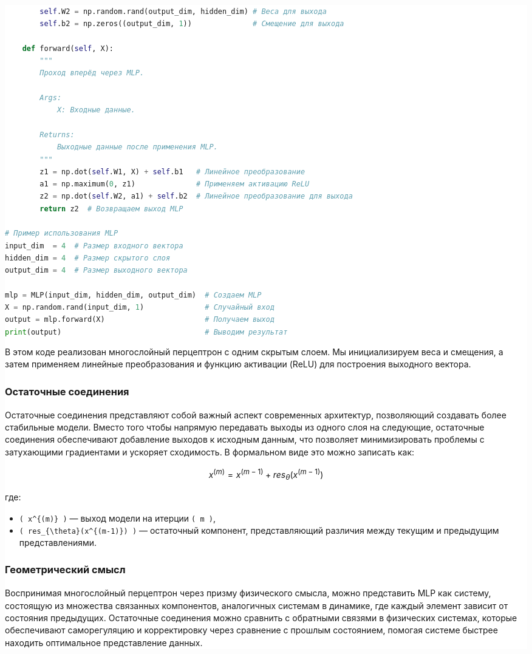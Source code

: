 ```python
        self.W2 = np.random.rand(output_dim, hidden_dim) # Веса для выхода
        self.b2 = np.zeros((output_dim, 1))              # Смещение для выхода

    def forward(self, X):
        """
        Проход вперёд через MLP.
        
        Args:
            X: Входные данные.
        
        Returns:
            Выходные данные после применения MLP.
        """
        z1 = np.dot(self.W1, X) + self.b1   # Линейное преобразование
        a1 = np.maximum(0, z1)              # Применяем активацию ReLU
        z2 = np.dot(self.W2, a1) + self.b2  # Линейное преобразование для выхода
        return z2  # Возвращаем выход MLP

# Пример использования MLP
input_dim  = 4  # Размер входного вектора
hidden_dim = 4  # Размер скрытого слоя
output_dim = 4  # Размер выходного вектора

mlp = MLP(input_dim, hidden_dim, output_dim)  # Создаем MLP
X = np.random.rand(input_dim, 1)              # Случайный вход
output = mlp.forward(X)                       # Получаем выход
print(output)                                 # Выводим результат
```

В этом коде реализован многослойный перцептрон с одним скрытым слоем. Мы инициализируем веса и смещения, а затем применяем линейные преобразования и функцию активации (ReLU) для построения выходного вектора.

### Остаточные соединения
Остаточные соединения представляют собой важный аспект современных архитектур, позволяющий создавать более стабильные модели. Вместо того чтобы напрямую передавать выходы из одного слоя на следующие, остаточные соединения обеспечивают добавление выходов к исходным данным, что позволяет минимизировать проблемы с затухающими градиентами и ускоряет сходимость. В формальном виде это можно записать как:

```math
x^{(m)} = x^{(m-1)} + res_{\theta}(x^{(m-1)})
```

где:
- ``( x^{(m)} )`` — выход модели на итерции ``( m )``,
- ``( res_{\theta}(x^{(m-1)}) )`` — остаточный компонент, представляющий различия между текущим и предыдущим представлениями.

### Геометрический смысл
Воспринимая многослойный перцептрон через призму физического смысла, можно представить MLP как систему, состоящую из множества связанных компонентов, аналогичных системам в динамике, где каждый элемент зависит от состояния предыдущих. Остаточные соединения можно сравнить с обратными связями в физических системах, которые обеспечивают саморегуляцию и корректировку через сравнение с прошлым состоянием, помогая системе быстрее находить оптимальное представление данных.
